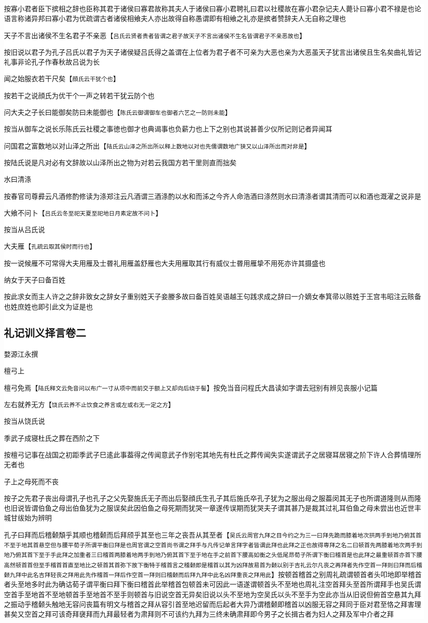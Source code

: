 按寡小君者臣下摈相之辞也臣称其君于诸侯曰寡君故称其夫人于诸侯曰寡小君聘礼曰君以社稷故在寡小君杂记夫人薨讣曰寡小君不禄是也论语言称诸异邦曰寡小君为优疏谓古者诸侯相飨夫人亦出故得自称愚谓即有相飨之礼亦是摈者赞辞夫人无自称之理也  

天子不言出诸侯不生名君子不亲恶【`吕氏云贤者贵者皆谓之君子故天子不言出诸侯不生名皆谓君子不亲恶故也`】  

按旧说以君子为孔子吕氏以君子为天子诸侯疑吕氏得之盖谓在上位者为君子者不可亲为大恶也亲为大恶虽天子犹言出诸侯且生名矣曲礼皆记礼事非论孔子作春秋故吕说为长  

闻之始服衣若干尺矣【`顔氏云干犹个也`】  

按若干之说顔氏为优干个一声之转若干犹云防个也  

问大夫之子长曰能御矣防曰未能御也【`陈氏云御谓御车也御者六艺之一防则未能`】  

按当从御车之说长乐陈氏云社稷之事徳也御才也典谒事也负薪力也上下之别也其说甚善少仪所记则记者异闻耳  

问国君之富数地以对山泽之所出【`陆氏云山泽之所出所以释上数地以对也先儒谓数地广狭又以山泽所出而对非是`】  

按陆氏说是凡对必有文辞故以山泽所出之物为对若云我国方若干里则直而拙矣  

水曰清涤  

按春官司尊彛云凡酒修酌修读为涤郑注云凡酒谓三酒涤酌以水和而泲之今齐人命浩酒曰涤然则水曰清涤者谓其清而可以和酒也溉濯之说非是  

大飨不问卜【`吕氏云冬至祀天夏至祀地日月素定故不问卜`】  

按当从吕氏说  

大夫雁【`孔疏云取其侯时而行也`】  

按一说候雁不可常得大夫用雁及士昬礼用雁盖舒雁也大夫用雁取其行有威仪士昬用雁挚不用死亦许其摄盛也  

纳女于天子曰备百姓  

按此求女而主人许之之辞非致女之辞女子重别姓天子妾媵多故曰备百姓吴语越王句践求成之辞曰一介嫡女奉箕帚以赅姓于王宫韦昭注云赅备也姓庶姓也即引此文为证是也  

## 礼记训义择言卷二

婺源江永撰  

檀弓上  

檀弓免焉【`陆氏释文云免音问以布广一寸从项中而前交于额上又却向后绕于髻`】按免当音问程氏大昌读如字谓去冠别有辨见丧服小记篇  

左右就养无方【`饶氏云养不止饮食之养言或左或右无一定之方`】  

按当从饶氏说  

季武子成寝杜氏之葬在西阶之下  

按檀弓记事在战国之初距季武子巳逺此事葢得之传闻意武子作别宅其地先有杜氏之葬传闻失实遂谓武子之居寝耳居寝之阶下许人合葬情理所无者也  

子上之母死而不丧  

按子之先君子丧出母谓孔子也孔子之父先娶施氏无子而出后娶顔氏生孔子其后施氏卒孔子犹为之服出母之服葢闵其无子也所谓道隆则从而隆也旧说皆谓伯鱼之母出伯鱼犹为之服误矣此因伯鱼之母死期而犹哭一章遂传误期而犹哭夫子谓其甚乃是裁其过礼耳伯鱼之母未尝出也近世丰城甘绂始为辨明  

孔子曰拜而后稽颡頽乎其顺也稽颡而后拜颀乎其至也三年之丧吾从其至者【`吴氏云周官九拜之目今约之为三一曰拜先跪而膝着地次拱两手到地乃俯其首不至于地其首悬空但与腰平荀子所谓平衡曰拜是也周官谓之空首尚书谓之拜手与凡传记单言拜字者皆谓此拜也此拜之正也故得専拜之名二曰顿首先两膝着地次两手到地乃俯其首下至于手此拜之加重者三曰稽首两膝着地两手到地乃俯其首下至于地在手之前首下腰高如衡之头低尾昻荀子所谓下衡曰稽首是也此拜之最重顿首亦首下腰高然顿首首但至手稽首首直至地比之顿首其首弥下故下衡特于稽首言之稽颡即是稽首以其为凶拜故易首为颡以别于吉礼云尔凡丧之再拜者先作空首一拜则曰拜而后稽颡九拜中此名吉拜轻丧之拜用此先作稽首一拜后作空首一拜则曰稽颡而后拜九拜中此名凶拜重丧之拜用此`】按顿首稽首之别周礼疏谓顿首者头叩地即举稽首者头至地多时此为确诂荀子谓平衡曰拜下衡曰稽首此举稽首包顿首未可因此一语遂谓顿首头不至地也周礼注空首拜头至首所谓拜手也吴氏谓空首手至地首不至地顿首手至地首不至手则顿首与旧说空首无异矣旧说以头不至地为空吴氏以头不至手为空此亦当从旧说但俯首空悬其九拜之振动乎稽颡头触地无容问丧篇有明文与稽首之拜从容引首至地迟留而后起者大异乃谓稽颡即稽首以凶服无容之拜同于臣对君至恪之拜害理甚矣又空首之拜可该奇拜襃拜而九拜最轻者为肃拜则不可该约九拜为三终未确肃拜即今男子之长揖古者为妇人之拜及军中介者之拜  

